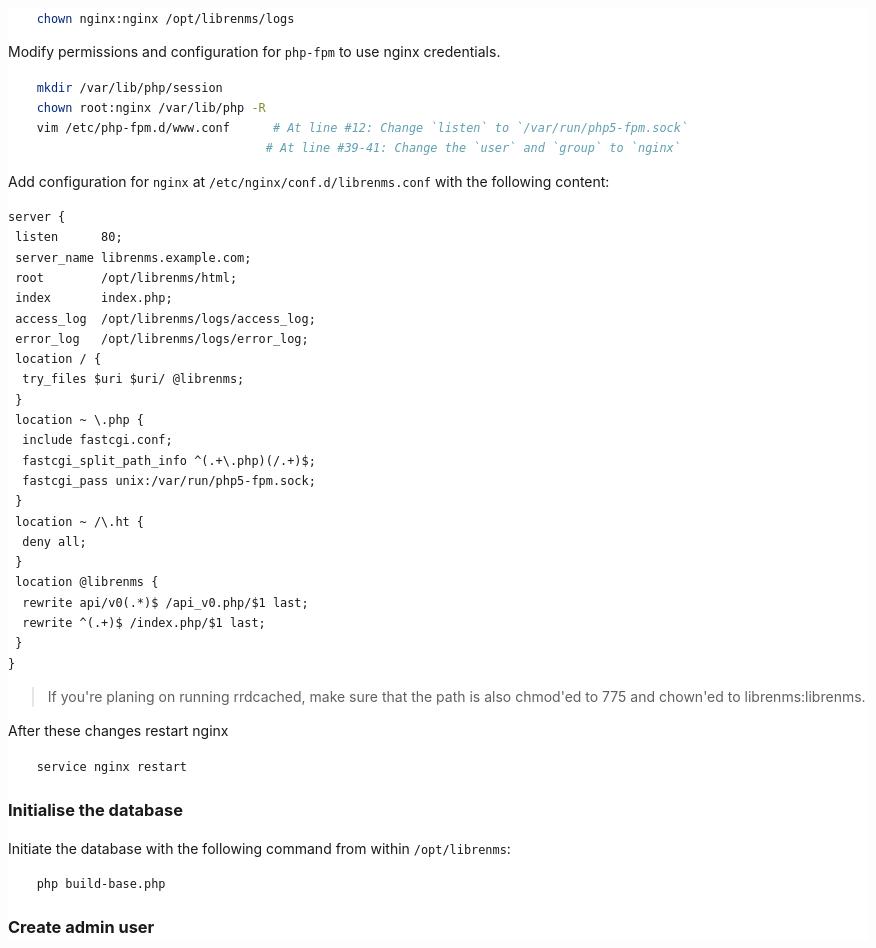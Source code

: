 ```bash 
    chown nginx:nginx /opt/librenms/logs
```

Modify permissions and configuration for `php-fpm` to use nginx credentials.

```bash
    mkdir /var/lib/php/session
    chown root:nginx /var/lib/php -R
    vim /etc/php-fpm.d/www.conf      # At line #12: Change `listen` to `/var/run/php5-fpm.sock`
                                    # At line #39-41: Change the `user` and `group` to `nginx`
```
Add configuration for `nginx` at `/etc/nginx/conf.d/librenms.conf` with the following content:

```nginx
server {
 listen      80;
 server_name librenms.example.com;
 root        /opt/librenms/html;
 index       index.php;
 access_log  /opt/librenms/logs/access_log;
 error_log   /opt/librenms/logs/error_log;
 location / {
  try_files $uri $uri/ @librenms;
 }
 location ~ \.php {
  include fastcgi.conf;
  fastcgi_split_path_info ^(.+\.php)(/.+)$;
  fastcgi_pass unix:/var/run/php5-fpm.sock;
 }
 location ~ /\.ht {
  deny all;
 }
 location @librenms {
  rewrite api/v0(.*)$ /api_v0.php/$1 last;
  rewrite ^(.+)$ /index.php/$1 last;
 }
}
```
> If you're planing on running rrdcached, make sure that the path is also chmod'ed to 775 and chown'ed to librenms:librenms.

After these changes restart nginx
```bash
    service nginx restart
```

### Initialise the database

Initiate the database with the following command from within `/opt/librenms`:
```bash
    php build-base.php
```

### Create admin user ###
